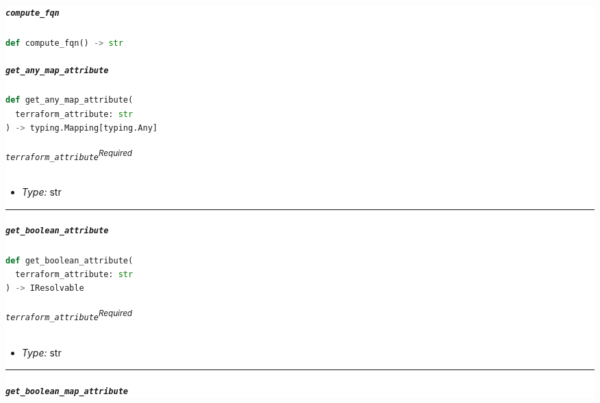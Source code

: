 
##### `compute_fqn` <a name="compute_fqn" id="rhizo-co-terraform-provider-oci.dataOciDataSafeAuditEvents.DataOciDataSafeAuditEventsAuditEventCollectionItemsOutputReference.computeFqn"></a>

```python
def compute_fqn() -> str
```

##### `get_any_map_attribute` <a name="get_any_map_attribute" id="rhizo-co-terraform-provider-oci.dataOciDataSafeAuditEvents.DataOciDataSafeAuditEventsAuditEventCollectionItemsOutputReference.getAnyMapAttribute"></a>

```python
def get_any_map_attribute(
  terraform_attribute: str
) -> typing.Mapping[typing.Any]
```

###### `terraform_attribute`<sup>Required</sup> <a name="terraform_attribute" id="rhizo-co-terraform-provider-oci.dataOciDataSafeAuditEvents.DataOciDataSafeAuditEventsAuditEventCollectionItemsOutputReference.getAnyMapAttribute.parameter.terraformAttribute"></a>

- *Type:* str

---

##### `get_boolean_attribute` <a name="get_boolean_attribute" id="rhizo-co-terraform-provider-oci.dataOciDataSafeAuditEvents.DataOciDataSafeAuditEventsAuditEventCollectionItemsOutputReference.getBooleanAttribute"></a>

```python
def get_boolean_attribute(
  terraform_attribute: str
) -> IResolvable
```

###### `terraform_attribute`<sup>Required</sup> <a name="terraform_attribute" id="rhizo-co-terraform-provider-oci.dataOciDataSafeAuditEvents.DataOciDataSafeAuditEventsAuditEventCollectionItemsOutputReference.getBooleanAttribute.parameter.terraformAttribute"></a>

- *Type:* str

---

##### `get_boolean_map_attribute` <a name="get_boolean_map_attribute" id="rhizo-co-terraform-provider-oci.dataOciDataSafeAuditEvents.DataOciDataSafeAuditEventsAuditEventCollectionItemsOutputReference.getBooleanMapAttribute"></a>
